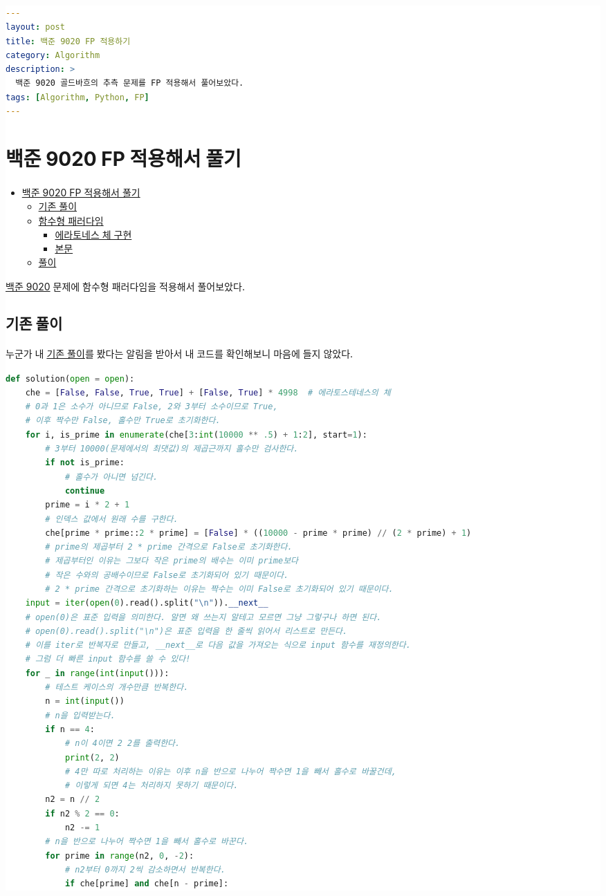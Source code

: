 ```yaml
---
layout: post
title: 백준 9020 FP 적용하기
category: Algorithm
description: >
  백준 9020 골드바흐의 추측 문제를 FP 적용해서 풀어보았다.
tags: [Algorithm, Python, FP]
---
```

# 백준 9020 FP 적용해서 풀기

- [백준 9020 FP 적용해서 풀기](#백준-9020-fp-적용해서-풀기)
  - [기존 풀이](#기존-풀이)
  - [함수형 패러다임](#함수형-패러다임)
    - [에라토네스 체 구현](#에라토네스-체-구현)
    - [본문](#본문)
  - [풀이](#풀이)
  
[백준 9020](https://www.acmicpc.net/problem/9020) 문제에 함수형 패러다임을 적용해서 풀어보았다.

## 기존 풀이

누군가 내 [기존 풀이](https://www.acmicpc.net/source/52436798)를 봤다는 알림을 받아서 내 코드를 확인해보니 마음에 들지 않았다.

```python
def solution(open = open):
    che = [False, False, True, True] + [False, True] * 4998  # 에라토스테네스의 체
    # 0과 1은 소수가 아니므로 False, 2와 3부터 소수이므로 True,
    # 이후 짝수만 False, 홀수만 True로 초기화한다.
    for i, is_prime in enumerate(che[3:int(10000 ** .5) + 1:2], start=1):
        # 3부터 10000(문제에서의 최댓값)의 제곱근까지 홀수만 검사한다.
        if not is_prime:
            # 홀수가 아니면 넘긴다.
            continue
        prime = i * 2 + 1
        # 인덱스 값에서 원래 수를 구한다.
        che[prime * prime::2 * prime] = [False] * ((10000 - prime * prime) // (2 * prime) + 1)
        # prime의 제곱부터 2 * prime 간격으로 False로 초기화한다.
        # 제곱부터인 이유는 그보다 작은 prime의 배수는 이미 prime보다
        # 작은 수와의 공배수이므로 False로 초기화되어 있기 때문이다.
        # 2 * prime 간격으로 초기화하는 이유는 짝수는 이미 False로 초기화되어 있기 때문이다.
    input = iter(open(0).read().split("\n")).__next__
    # open(0)은 표준 입력을 의미한다. 알면 왜 쓰는지 알테고 모르면 그냥 그렇구나 하면 된다.
    # open(0).read().split("\n")은 표준 입력을 한 줄씩 읽어서 리스트로 만든다.
    # 이를 iter로 반복자로 만들고, __next__로 다음 값을 가져오는 식으로 input 함수를 재정의한다.
    # 그럼 더 빠른 input 함수를 쓸 수 있다!
    for _ in range(int(input())):
        # 테스트 케이스의 개수만큼 반복한다.
        n = int(input())
        # n을 입력받는다.
        if n == 4:
            # n이 4이면 2 2를 출력한다.
            print(2, 2)
            # 4만 따로 처리하는 이유는 이후 n을 반으로 나누어 짝수면 1을 빼서 홀수로 바꿀건데,
            # 이렇게 되면 4는 처리하지 못하기 때문이다.
        n2 = n // 2
        if n2 % 2 == 0:
            n2 -= 1
        # n을 반으로 나누어 짝수면 1을 빼서 홀수로 바꾼다.
        for prime in range(n2, 0, -2):
            # n2부터 0까지 2씩 감소하면서 반복한다.
            if che[prime] and che[n - prime]:
```
